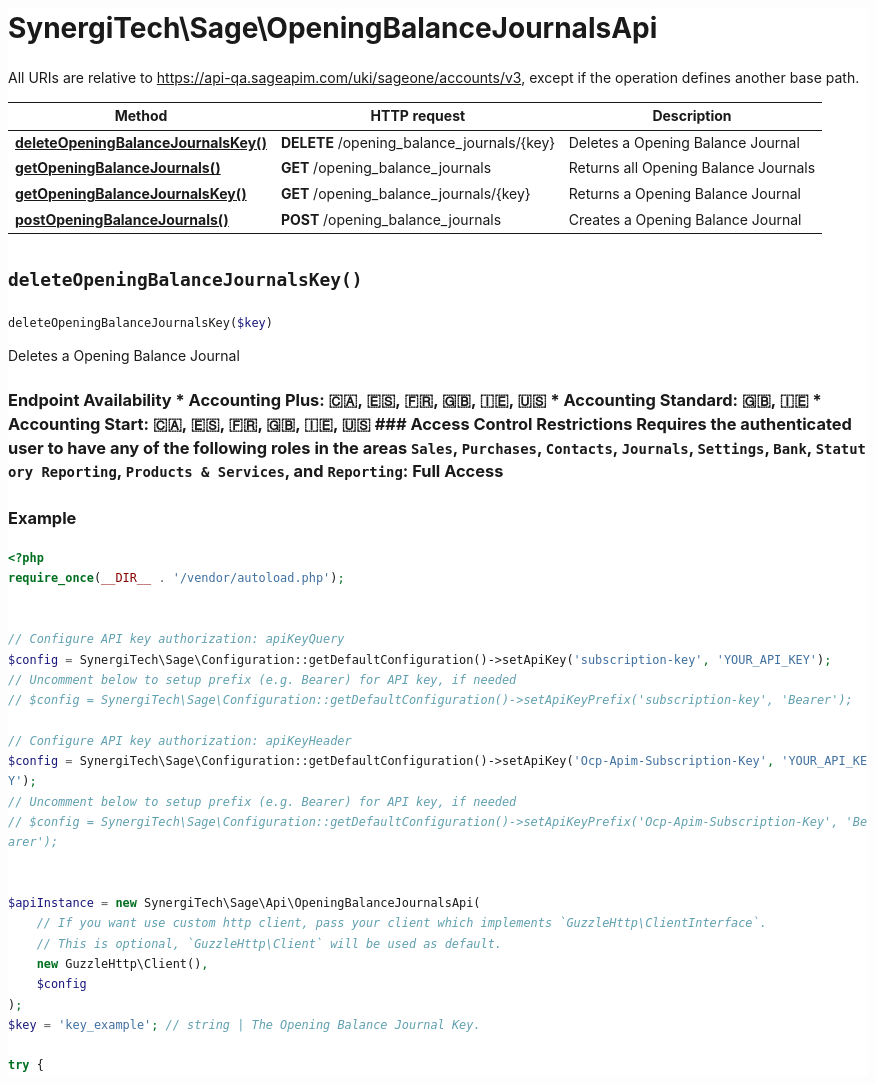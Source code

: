 # SynergiTech\Sage\OpeningBalanceJournalsApi

All URIs are relative to https://api-qa.sageapim.com/uki/sageone/accounts/v3, except if the operation defines another base path.

| Method | HTTP request | Description |
| ------------- | ------------- | ------------- |
| [**deleteOpeningBalanceJournalsKey()**](OpeningBalanceJournalsApi.md#deleteOpeningBalanceJournalsKey) | **DELETE** /opening_balance_journals/{key} | Deletes a Opening Balance Journal |
| [**getOpeningBalanceJournals()**](OpeningBalanceJournalsApi.md#getOpeningBalanceJournals) | **GET** /opening_balance_journals | Returns all Opening Balance Journals |
| [**getOpeningBalanceJournalsKey()**](OpeningBalanceJournalsApi.md#getOpeningBalanceJournalsKey) | **GET** /opening_balance_journals/{key} | Returns a Opening Balance Journal |
| [**postOpeningBalanceJournals()**](OpeningBalanceJournalsApi.md#postOpeningBalanceJournals) | **POST** /opening_balance_journals | Creates a Opening Balance Journal |


## `deleteOpeningBalanceJournalsKey()`

```php
deleteOpeningBalanceJournalsKey($key)
```

Deletes a Opening Balance Journal

### Endpoint Availability  * Accounting Plus: 🇨🇦, 🇪🇸, 🇫🇷, 🇬🇧, 🇮🇪, 🇺🇸 * Accounting Standard: 🇬🇧, 🇮🇪 * Accounting Start: 🇨🇦, 🇪🇸, 🇫🇷, 🇬🇧, 🇮🇪, 🇺🇸  ### Access Control Restrictions  Requires the authenticated user to have any of the following roles in the areas `Sales`, `Purchases`, `Contacts`, `Journals`, `Settings`, `Bank`, `Statutory Reporting`, `Products & Services`, and `Reporting`: Full Access

### Example

```php
<?php
require_once(__DIR__ . '/vendor/autoload.php');


// Configure API key authorization: apiKeyQuery
$config = SynergiTech\Sage\Configuration::getDefaultConfiguration()->setApiKey('subscription-key', 'YOUR_API_KEY');
// Uncomment below to setup prefix (e.g. Bearer) for API key, if needed
// $config = SynergiTech\Sage\Configuration::getDefaultConfiguration()->setApiKeyPrefix('subscription-key', 'Bearer');

// Configure API key authorization: apiKeyHeader
$config = SynergiTech\Sage\Configuration::getDefaultConfiguration()->setApiKey('Ocp-Apim-Subscription-Key', 'YOUR_API_KEY');
// Uncomment below to setup prefix (e.g. Bearer) for API key, if needed
// $config = SynergiTech\Sage\Configuration::getDefaultConfiguration()->setApiKeyPrefix('Ocp-Apim-Subscription-Key', 'Bearer');


$apiInstance = new SynergiTech\Sage\Api\OpeningBalanceJournalsApi(
    // If you want use custom http client, pass your client which implements `GuzzleHttp\ClientInterface`.
    // This is optional, `GuzzleHttp\Client` will be used as default.
    new GuzzleHttp\Client(),
    $config
);
$key = 'key_example'; // string | The Opening Balance Journal Key.

try {
```